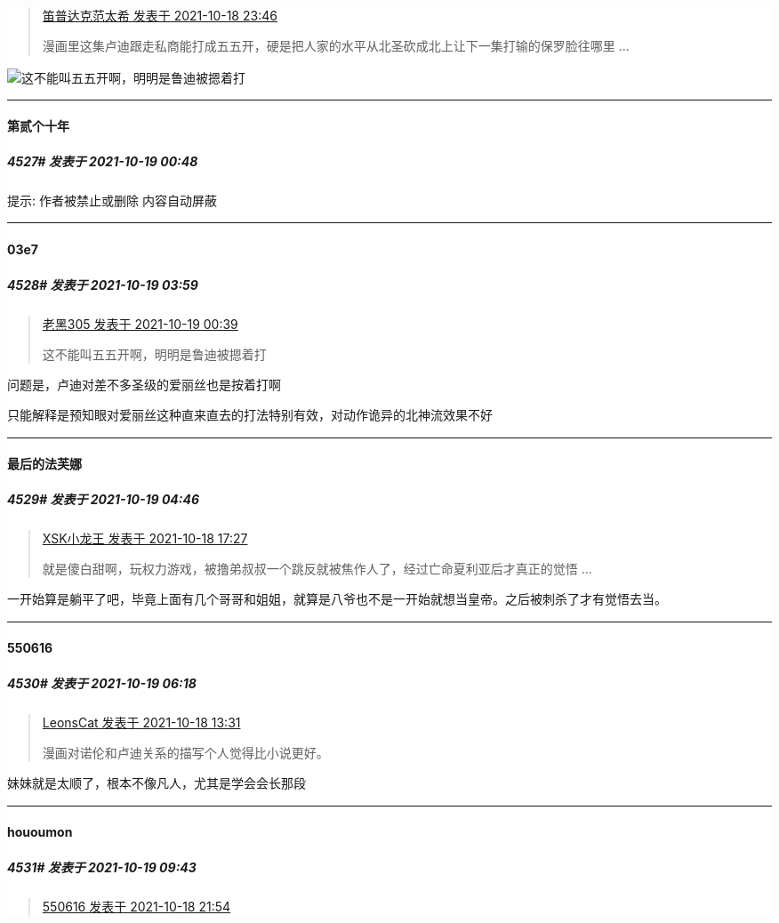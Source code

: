 <blockquote><a href="httphttps://bbs.saraba1st.com/2b/forum.php?mod=redirect&amp;goto=findpost&amp;pid=53184996&amp;ptid=1860168" target="_blank">笛普达克范太希 发表于 2021-10-18 23:46</a>

漫画里这集卢迪跟走私商能打成五五开，硬是把人家的水平从北圣砍成北上让下一集打输的保罗脸往哪里 ...</blockquote>
<img src="https://static.saraba1st.com/image/smiley/face2017/067.png" referrerpolicy="no-referrer">这不能叫五五开啊，明明是鲁迪被摁着打

*****

####  第贰个十年  
##### 4527#       发表于 2021-10-19 00:48

提示: 作者被禁止或删除 内容自动屏蔽

*****

####  03e7  
##### 4528#       发表于 2021-10-19 03:59

<blockquote><a href="httphttps://bbs.saraba1st.com/2b/forum.php?mod=redirect&amp;goto=findpost&amp;pid=53185570&amp;ptid=1860168" target="_blank">老黑305 发表于 2021-10-19 00:39</a>

这不能叫五五开啊，明明是鲁迪被摁着打</blockquote>
问题是，卢迪对差不多圣级的爱丽丝也是按着打啊

只能解释是预知眼对爱丽丝这种直来直去的打法特别有效，对动作诡异的北神流效果不好

*****

####  最后的法芙娜  
##### 4529#       发表于 2021-10-19 04:46

<blockquote><a href="httphttps://bbs.saraba1st.com/2b/forum.php?mod=redirect&amp;goto=findpost&amp;pid=53179920&amp;ptid=1860168" target="_blank">XSK小龙王 发表于 2021-10-18 17:27</a>

就是傻白甜啊，玩权力游戏，被撸弟叔叔一个跳反就被焦作人了，经过亡命夏利亚后才真正的觉悟 ...</blockquote>
一开始算是躺平了吧，毕竟上面有几个哥哥和姐姐，就算是八爷也不是一开始就想当皇帝。之后被刺杀了才有觉悟去当。

*****

####  550616  
##### 4530#       发表于 2021-10-19 06:18

<blockquote><a href="httphttps://bbs.saraba1st.com/2b/forum.php?mod=redirect&amp;goto=findpost&amp;pid=53176615&amp;ptid=1860168" target="_blank">LeonsCat 发表于 2021-10-18 13:31</a>

漫画对诺伦和卢迪关系的描写个人觉得比小说更好。</blockquote>
妹妹就是太顺了，根本不像凡人，尤其是学会会长那段



*****

####  hououmon  
##### 4531#       发表于 2021-10-19 09:43

<blockquote><a href="httphttps://bbs.saraba1st.com/2b/forum.php?mod=redirect&amp;goto=findpost&amp;pid=53183519&amp;ptid=1860168" target="_blank">550616 发表于 2021-10-18 21:54</a>
